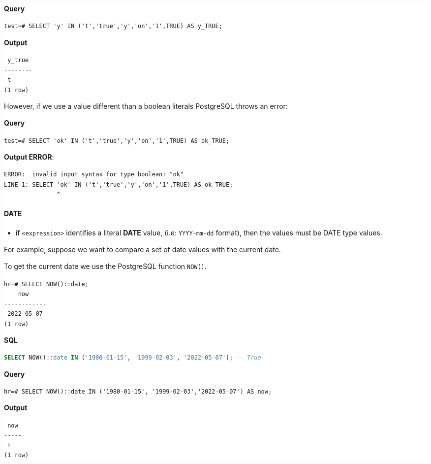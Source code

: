 **Query**
```console
test=# SELECT 'y' IN ('t','true','y','on','1',TRUE) AS y_TRUE;
```

**Output**
```console
 y_true
--------
 t
(1 row)
```

However, if we use a value different than a boolean literals PostgreSQL throws an error:

**Query**
```console
test=# SELECT 'ok' IN ('t','true','y','on','1',TRUE) AS ok_TRUE;
```

**Output ERROR**:
```console
ERROR:  invalid input syntax for type boolean: "ok"
LINE 1: SELECT 'ok' IN ('t','true','y','on','1',TRUE) AS ok_TRUE;
               ^
```

#### DATE

- if `<expression>` identifies a literal **DATE** value, (i.e: `YYYY-mm-dd` format), then the values must be DATE type values.

For example, suppose we want to compare a set of date values with the current date.

To get the current date we use the PostgreSQL function `NOW()`.

```console
hr=# SELECT NOW()::date;
    now
------------
 2022-05-07
(1 row)
```

**SQL**
```SQL
SELECT NOW()::date IN ('1980-01-15', '1999-02-03', '2022-05-07'); -- True
```

**Query**
```console
hr=# SELECT NOW()::date IN ('1980-01-15', '1999-02-03','2022-05-07') AS now;
```

**Output**
```console
 now
-----
 t
(1 row)
```
